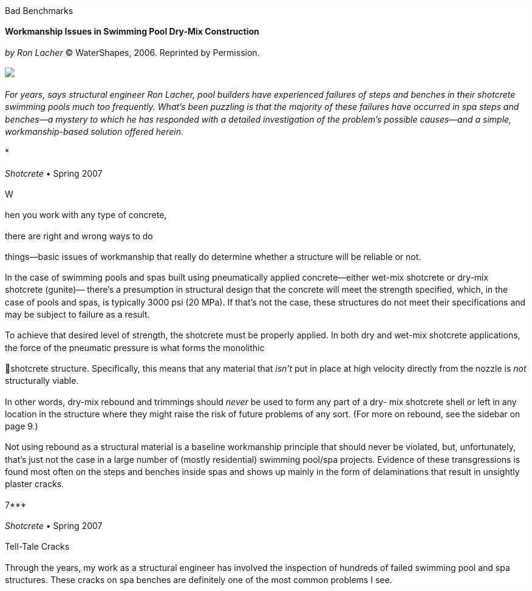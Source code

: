 ﻿Bad Benchmarks

**Workmanship Issues in Swimming Pool Dry-Mix Construction**

*by Ron Lacher* © WaterShapes, 2006. Reprinted by Permission.

![](Aspose.Words.b15cba1a-920a-455f-91bb-b8e55a0aae44.001.jpeg)

*For years, says structural engineer Ron Lacher, pool builders have experienced failures of steps and benches in their shotcrete swimming pools much too frequently. What’s been puzzling is that the majority of these failures have occurred in spa steps and benches—a mystery to which he has responded with a detailed investigation of the problem’s possible causes—and a simple, workmanship-based solution offered herein.*

\* 

*Shotcrete* • Spring 2007

W

hen you work with any type of concrete, 

there are right and wrong ways to do 

things—basic issues of workmanship that really do determine whether a structure will be reliable or not. 

In the case of swimming pools and spas built using pneumatically applied concrete—either wet-mix shotcrete or dry-mix shotcrete (gunite)— there’s a presumption in structural design that the concrete will meet the strength specified, which, in the case of pools and spas, is typically 3000 psi (20 MPa). If that’s not the case, these structures do not meet their specifications and may be subject to failure as a result. 

To achieve that desired level of strength, the shotcrete must be properly applied. In both dry and wet-mix shotcrete applications, the force of the pneumatic pressure is what forms the monolithic 

shotcrete structure. Specifically, this means that any material that *isn’t* put in place at high velocity directly from the nozzle is *not* structurally viable. 

In other words, dry-mix rebound and trimmings should *never* be used to form any part of a dry- mix shotcrete shell or left in any location in the structure where they might raise the risk of future problems of any sort. (For more on rebound, see the sidebar on page 9.)

Not using rebound as a structural material is a baseline workmanship principle that should never be violated, but, unfortunately, that’s just not the case in a large number of (mostly residential) swimming pool/spa projects. Evidence of these transgressions is found most often on the steps and benches inside spas and shows up mainly in the form of delaminations that result in unsightly plaster cracks. 

7*** 

*Shotcrete* • Spring 2007

Tell-Tale Cracks

Through the years, my work as a structural engineer has involved the inspection of hundreds of failed swimming pool and spa structures. These cracks on spa benches are definitely one of the most common problems I see. 
